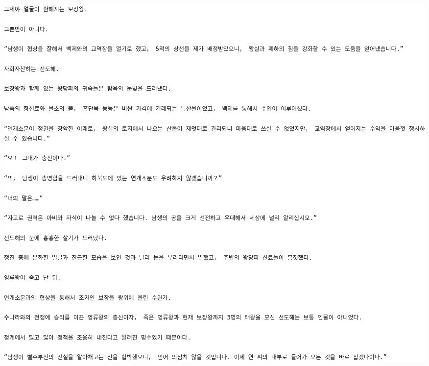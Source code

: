	그제야 얼굴이 환해지는 보장왕.

	그뿐만이 아니다.

	“남생이 협상을 잘해서 백제와의 교역장을 열기로 했고， 5척의 상선을 제가 배정받았으니， 왕실과 폐하의 힘을 강화할 수 있는 도움을 얻어냈습니다.”

	자화자찬하는 선도해.

	보장왕과 함께 있는 왕당파의 귀족들은 탐욕의 눈빛을 드러냈다.

	남쪽의 향신료와 물소의 뿔， 흑단목 등등은 비싼 가격에 거래되는 특산물이었고， 백제를 통해서 수입이 이루어졌다.

	“연개소문이 정권을 장악한 이래로， 왕실의 토지에서 나오는 산물이 제멋대로 관리되니 마음대로 쓰실 수 없었지만， 교역장에서 얻어지는 수익을 마음껏 행사하실 수 있습니다.”

	“오！ 그대가 충신이다.”

	“또， 남생이 총명함을 드러내니 하북도에 있는 연개소문도 우려하지 않겠습니까？”

	“너의 말은……”

	“자고로 권력은 아비와 자식이 나눌 수 없다 했습니다. 남생의 공을 크게 선전하고 우대해서 세상에 널리 알리십시오.”

	선도해의 눈에 흉흉한 살기가 드러났다.

	행진 중에 온화한 얼굴과 친근한 모습을 보인 것과 달리 눈을 부라리면서 말했고， 주변의 왕당파 신료들이 흠칫했다.

	영류왕이 죽고 난 뒤.

	연개소문과의 협상을 통해서 조카인 보장을 왕위에 올린 수완가.

	수나라와의 전쟁에 승리를 이끈 영류왕의 총신이자， 죽은 영류왕과 현재 보장왕까지 3명의 태왕을 모신 선도해는 보통 인물이 아니었다.

	정계에서 닳고 닳아 정적을 조용히 내친다고 알려진 명수였기 때문이다.

	“남생이 별주부전의 진실을 알아채고는 신을 협박했으니， 믿어 의심치 않을 것입니다. 이제 연 씨의 내부로 들어가 모든 것을 바로 잡겠나이다.”